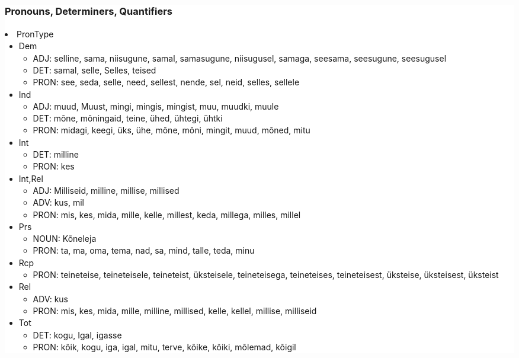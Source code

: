 
<h3>Pronouns, Determiners, Quantifiers</h3>

<li><a>PronType</a>
  <ul>
    <li>Dem
      <ul>
        <li>ADJ: selline, sama, niisugune, samal, samasugune, niisugusel, samaga, seesama, seesugune, seesugusel</li>
        <li>DET: samal, selle, Selles, teised</li>
        <li>PRON: see, seda, selle, need, sellest, nende, sel, neid, selles, sellele</li>
      </ul>
    </li>
    <li>Ind
      <ul>
        <li>ADJ: muud, Muust, mingi, mingis, mingist, muu, muudki, muule</li>
        <li>DET: mõne, mõningaid, teine, ühed, ühtegi, ühtki</li>
        <li>PRON: midagi, keegi, üks, ühe, mõne, mõni, mingit, muud, mõned, mitu</li>
      </ul>
    </li>
    <li>Int
      <ul>
        <li>DET: milline</li>
        <li>PRON: kes</li>
      </ul>
    </li>
    <li>Int,Rel
      <ul>
        <li>ADJ: Milliseid, milline, millise, millised</li>
        <li>ADV: kus, mil</li>
        <li>PRON: mis, kes, mida, mille, kelle, millest, keda, millega, milles, millel</li>
      </ul>
    </li>
    <li>Prs
      <ul>
        <li>NOUN: Kõneleja</li>
        <li>PRON: ta, ma, oma, tema, nad, sa, mind, talle, teda, minu</li>
      </ul>
    </li>
    <li>Rcp
      <ul>
        <li>PRON: teineteise, teineteisele, teineteist, üksteisele, teineteisega, teineteises, teineteisest, üksteise, üksteisest, üksteist</li>
      </ul>
    </li>
    <li>Rel
      <ul>
        <li>ADV: kus</li>
        <li>PRON: mis, kes, mida, mille, milline, millised, kelle, kellel, millise, milliseid</li>
      </ul>
    </li>
    <li>Tot
      <ul>
        <li>DET: kogu, Igal, igasse</li>
        <li>PRON: kõik, kogu, iga, igal, mitu, terve, kõike, kõiki, mõlemad, kõigil</li>
      </ul>
    </li>
  </ul>
</li>
